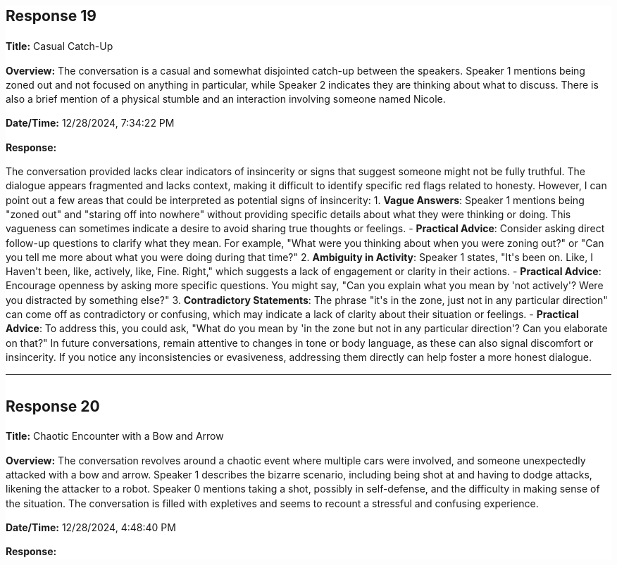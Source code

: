 ## Response 19

**Title:** Casual Catch-Up

**Overview:** The conversation is a casual and somewhat disjointed catch-up between the speakers. Speaker 1 mentions being zoned out and not focused on anything in particular, while Speaker 2 indicates they are thinking about what to discuss. There is also a brief mention of a physical stumble and an interaction involving someone named Nicole.

**Date/Time:** 12/28/2024, 7:34:22 PM

**Response:**

The conversation provided lacks clear indicators of insincerity or signs that suggest someone might not be fully truthful. The dialogue appears fragmented and lacks context, making it difficult to identify specific red flags related to honesty.   However, I can point out a few areas that could be interpreted as potential signs of insincerity:  1. **Vague Answers**: Speaker 1 mentions being "zoned out" and "staring off into nowhere" without providing specific details about what they were thinking or doing. This vagueness can sometimes indicate a desire to avoid sharing true thoughts or feelings.     - **Practical Advice**: Consider asking direct follow-up questions to clarify what they mean. For example, "What were you thinking about when you were zoning out?" or "Can you tell me more about what you were doing during that time?"  2. **Ambiguity in Activity**: Speaker 1 states, "It's been on. Like, I Haven't been, like, actively, like, Fine. Right," which suggests a lack of engagement or clarity in their actions.     - **Practical Advice**: Encourage openness by asking more specific questions. You might say, "Can you explain what you mean by 'not actively'? Were you distracted by something else?"  3. **Contradictory Statements**: The phrase "it's in the zone, just not in any particular direction" can come off as contradictory or confusing, which may indicate a lack of clarity about their situation or feelings.     - **Practical Advice**: To address this, you could ask, "What do you mean by 'in the zone but not in any particular direction'? Can you elaborate on that?"  In future conversations, remain attentive to changes in tone or body language, as these can also signal discomfort or insincerity. If you notice any inconsistencies or evasiveness, addressing them directly can help foster a more honest dialogue.

---

## Response 20

**Title:** Chaotic Encounter with a Bow and Arrow

**Overview:** The conversation revolves around a chaotic event where multiple cars were involved, and someone unexpectedly attacked with a bow and arrow. Speaker 1 describes the bizarre scenario, including being shot at and having to dodge attacks, likening the attacker to a robot. Speaker 0 mentions taking a shot, possibly in self-defense, and the difficulty in making sense of the situation. The conversation is filled with expletives and seems to recount a stressful and confusing experience.

**Date/Time:** 12/28/2024, 4:48:40 PM

**Response:**
